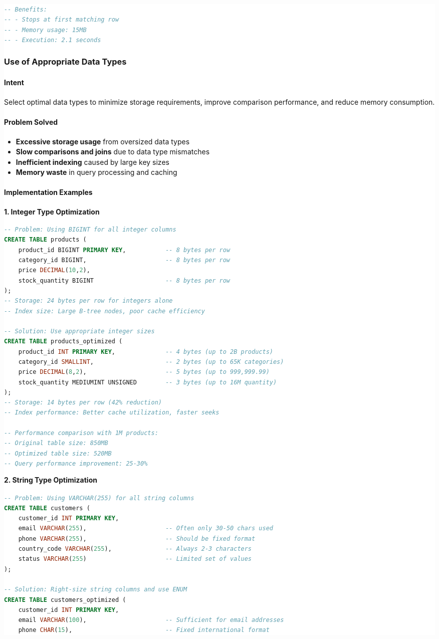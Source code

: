 ```sql
-- Benefits:
-- - Stops at first matching row
-- - Memory usage: 15MB
-- - Execution: 2.1 seconds
```

### Use of Appropriate Data Types

#### Intent
Select optimal data types to minimize storage requirements, improve comparison performance, and reduce memory consumption.

#### Problem Solved
- **Excessive storage usage** from oversized data types
- **Slow comparisons and joins** due to data type mismatches
- **Inefficient indexing** caused by large key sizes
- **Memory waste** in query processing and caching

#### Implementation Examples

**1. Integer Type Optimization**
```sql
-- Problem: Using BIGINT for all integer columns
CREATE TABLE products (
    product_id BIGINT PRIMARY KEY,           -- 8 bytes per row
    category_id BIGINT,                      -- 8 bytes per row
    price DECIMAL(10,2),
    stock_quantity BIGINT                    -- 8 bytes per row
);
-- Storage: 24 bytes per row for integers alone
-- Index size: Large B-tree nodes, poor cache efficiency

-- Solution: Use appropriate integer sizes
CREATE TABLE products_optimized (
    product_id INT PRIMARY KEY,              -- 4 bytes (up to 2B products)
    category_id SMALLINT,                    -- 2 bytes (up to 65K categories)
    price DECIMAL(8,2),                      -- 5 bytes (up to 999,999.99)
    stock_quantity MEDIUMINT UNSIGNED        -- 3 bytes (up to 16M quantity)
);
-- Storage: 14 bytes per row (42% reduction)
-- Index performance: Better cache utilization, faster seeks

-- Performance comparison with 1M products:
-- Original table size: 850MB
-- Optimized table size: 520MB
-- Query performance improvement: 25-30%
```

**2. String Type Optimization**
```sql
-- Problem: Using VARCHAR(255) for all string columns
CREATE TABLE customers (
    customer_id INT PRIMARY KEY,
    email VARCHAR(255),                      -- Often only 30-50 chars used
    phone VARCHAR(255),                      -- Should be fixed format
    country_code VARCHAR(255),               -- Always 2-3 characters
    status VARCHAR(255)                      -- Limited set of values
);

-- Solution: Right-size string columns and use ENUM
CREATE TABLE customers_optimized (
    customer_id INT PRIMARY KEY,
    email VARCHAR(100),                      -- Sufficient for email addresses
    phone CHAR(15),                          -- Fixed international format
```